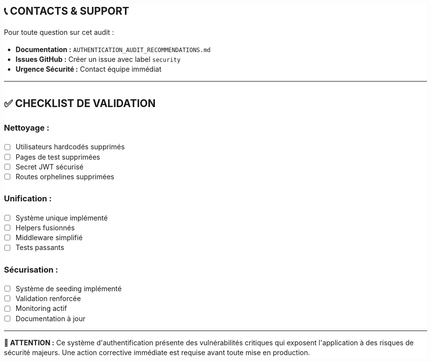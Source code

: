 
## 📞 CONTACTS & SUPPORT

Pour toute question sur cet audit :
- **Documentation :** `AUTHENTICATION_AUDIT_RECOMMENDATIONS.md`
- **Issues GitHub :** Créer un issue avec label `security`
- **Urgence Sécurité :** Contact équipe immédiat

---

## ✅ CHECKLIST DE VALIDATION

### **Nettoyage :**
- [ ] Utilisateurs hardcodés supprimés
- [ ] Pages de test supprimées
- [ ] Secret JWT sécurisé
- [ ] Routes orphelines supprimées

### **Unification :**
- [ ] Système unique implémenté
- [ ] Helpers fusionnés
- [ ] Middleware simplifié
- [ ] Tests passants

### **Sécurisation :**
- [ ] Système de seeding implémenté
- [ ] Validation renforcée
- [ ] Monitoring actif
- [ ] Documentation à jour

---

**🚨 ATTENTION :** Ce système d'authentification présente des vulnérabilités critiques qui exposent l'application à des risques de sécurité majeurs. Une action corrective immédiate est requise avant toute mise en production. 